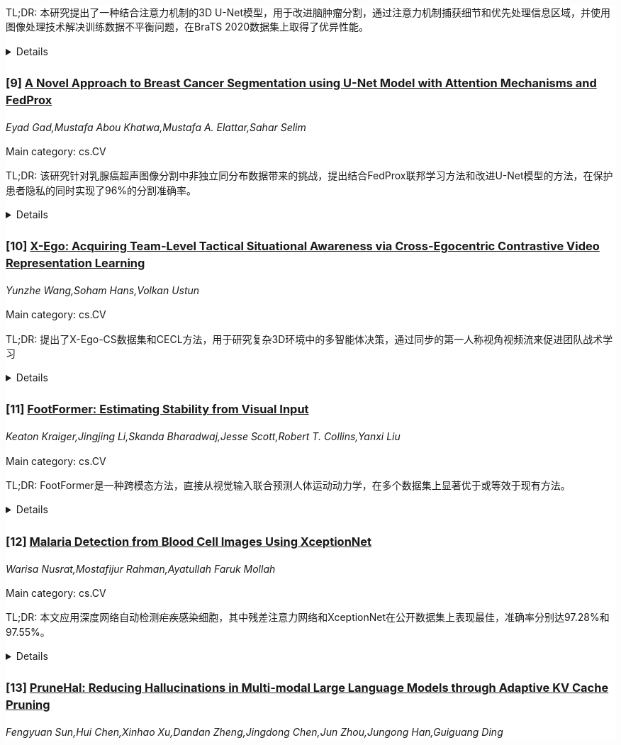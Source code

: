 TL;DR: 本研究提出了一种结合注意力机制的3D U-Net模型，用于改进脑肿瘤分割，通过注意力机制捕获细节和优先处理信息区域，并使用图像处理技术解决训练数据不平衡问题，在BraTS 2020数据集上取得了优异性能。


<details><summary>Details</summary></details>


### [9] [A Novel Approach to Breast Cancer Segmentation using U-Net Model with Attention Mechanisms and FedProx](https://arxiv.org/abs/2510.19118)
*Eyad Gad,Mustafa Abou Khatwa,Mustafa A. Elattar,Sahar Selim*

Main category: cs.CV

TL;DR: 该研究针对乳腺癌超声图像分割中非独立同分布数据带来的挑战，提出结合FedProx联邦学习方法和改进U-Net模型的方法，在保护患者隐私的同时实现了96%的分割准确率。


<details><summary>Details</summary></details>


### [10] [X-Ego: Acquiring Team-Level Tactical Situational Awareness via Cross-Egocentric Contrastive Video Representation Learning](https://arxiv.org/abs/2510.19150)
*Yunzhe Wang,Soham Hans,Volkan Ustun*

Main category: cs.CV

TL;DR: 提出了X-Ego-CS数据集和CECL方法，用于研究复杂3D环境中的多智能体决策，通过同步的第一人称视角视频流来促进团队战术学习


<details><summary>Details</summary></details>


### [11] [FootFormer: Estimating Stability from Visual Input](https://arxiv.org/abs/2510.19170)
*Keaton Kraiger,Jingjing Li,Skanda Bharadwaj,Jesse Scott,Robert T. Collins,Yanxi Liu*

Main category: cs.CV

TL;DR: FootFormer是一种跨模态方法，直接从视觉输入联合预测人体运动动力学，在多个数据集上显著优于或等效于现有方法。


<details><summary>Details</summary></details>


### [12] [Malaria Detection from Blood Cell Images Using XceptionNet](https://arxiv.org/abs/2510.19182)
*Warisa Nusrat,Mostafijur Rahman,Ayatullah Faruk Mollah*

Main category: cs.CV

TL;DR: 本文应用深度网络自动检测疟疾感染细胞，其中残差注意力网络和XceptionNet在公开数据集上表现最佳，准确率分别达97.28%和97.55%。


<details><summary>Details</summary></details>


### [13] [PruneHal: Reducing Hallucinations in Multi-modal Large Language Models through Adaptive KV Cache Pruning](https://arxiv.org/abs/2510.19183)
*Fengyuan Sun,Hui Chen,Xinhao Xu,Dandan Zheng,Jingdong Chen,Jun Zhou,Jungong Han,Guiguang Ding*
